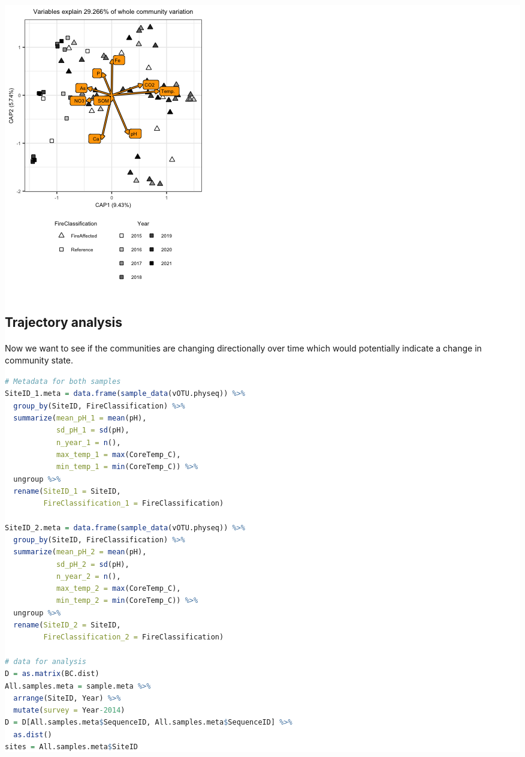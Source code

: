 ![](Phage_analysis_files/figure-gfm/unnamed-chunk-29-1.png)

## Trajectory analysis

Now we want to see if the communities are changing directionally over
time which would potentially indicate a change in community state.

``` r
# Metadata for both samples
SiteID_1.meta = data.frame(sample_data(vOTU.physeq)) %>%
  group_by(SiteID, FireClassification) %>%
  summarize(mean_pH_1 = mean(pH),
            sd_pH_1 = sd(pH),
            n_year_1 = n(),
            max_temp_1 = max(CoreTemp_C),
            min_temp_1 = min(CoreTemp_C)) %>%
  ungroup %>%
  rename(SiteID_1 = SiteID,
         FireClassification_1 = FireClassification)

SiteID_2.meta = data.frame(sample_data(vOTU.physeq)) %>%
  group_by(SiteID, FireClassification) %>%
  summarize(mean_pH_2 = mean(pH),
            sd_pH_2 = sd(pH),
            n_year_2 = n(),
            max_temp_2 = max(CoreTemp_C),
            min_temp_2 = min(CoreTemp_C)) %>%
  ungroup %>%
  rename(SiteID_2 = SiteID,
         FireClassification_2 = FireClassification)

# data for analysis
D = as.matrix(BC.dist)
All.samples.meta = sample.meta %>%
  arrange(SiteID, Year) %>%
  mutate(survey = Year-2014)
D = D[All.samples.meta$SequenceID, All.samples.meta$SequenceID] %>%
  as.dist()
sites = All.samples.meta$SiteID
```